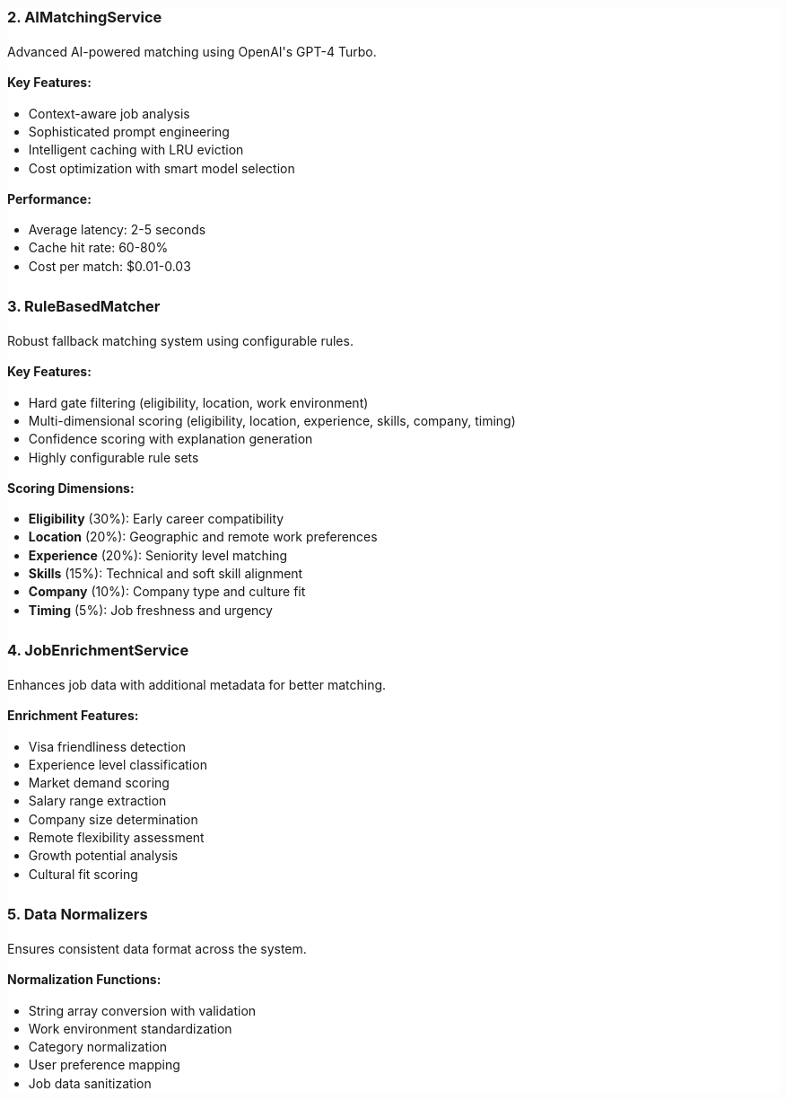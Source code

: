 ### 2. **AIMatchingService**
Advanced AI-powered matching using OpenAI's GPT-4 Turbo.

**Key Features:**
- Context-aware job analysis
- Sophisticated prompt engineering
- Intelligent caching with LRU eviction
- Cost optimization with smart model selection

**Performance:**
- Average latency: 2-5 seconds
- Cache hit rate: 60-80%
- Cost per match: $0.01-0.03

### 3. **RuleBasedMatcher**
Robust fallback matching system using configurable rules.

**Key Features:**
- Hard gate filtering (eligibility, location, work environment)
- Multi-dimensional scoring (eligibility, location, experience, skills, company, timing)
- Confidence scoring with explanation generation
- Highly configurable rule sets

**Scoring Dimensions:**
- **Eligibility** (30%): Early career compatibility
- **Location** (20%): Geographic and remote work preferences
- **Experience** (20%): Seniority level matching
- **Skills** (15%): Technical and soft skill alignment
- **Company** (10%): Company type and culture fit
- **Timing** (5%): Job freshness and urgency

### 4. **JobEnrichmentService**
Enhances job data with additional metadata for better matching.

**Enrichment Features:**
- Visa friendliness detection
- Experience level classification
- Market demand scoring
- Salary range extraction
- Company size determination
- Remote flexibility assessment
- Growth potential analysis
- Cultural fit scoring

### 5. **Data Normalizers**
Ensures consistent data format across the system.

**Normalization Functions:**
- String array conversion with validation
- Work environment standardization
- Category normalization
- User preference mapping
- Job data sanitization
